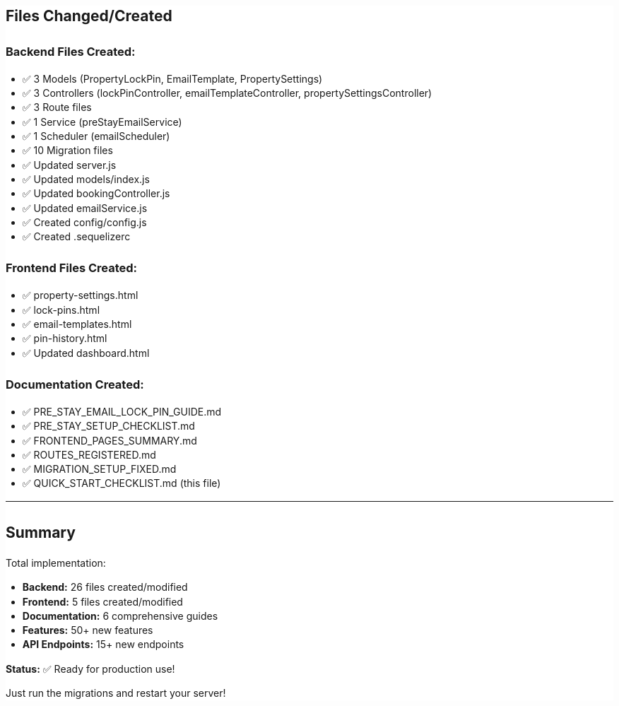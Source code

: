 
## Files Changed/Created

### Backend Files Created:
- ✅ 3 Models (PropertyLockPin, EmailTemplate, PropertySettings)
- ✅ 3 Controllers (lockPinController, emailTemplateController, propertySettingsController)
- ✅ 3 Route files
- ✅ 1 Service (preStayEmailService)
- ✅ 1 Scheduler (emailScheduler)
- ✅ 10 Migration files
- ✅ Updated server.js
- ✅ Updated models/index.js
- ✅ Updated bookingController.js
- ✅ Updated emailService.js
- ✅ Created config/config.js
- ✅ Created .sequelizerc

### Frontend Files Created:
- ✅ property-settings.html
- ✅ lock-pins.html
- ✅ email-templates.html
- ✅ pin-history.html
- ✅ Updated dashboard.html

### Documentation Created:
- ✅ PRE_STAY_EMAIL_LOCK_PIN_GUIDE.md
- ✅ PRE_STAY_SETUP_CHECKLIST.md
- ✅ FRONTEND_PAGES_SUMMARY.md
- ✅ ROUTES_REGISTERED.md
- ✅ MIGRATION_SETUP_FIXED.md
- ✅ QUICK_START_CHECKLIST.md (this file)

---

## Summary

Total implementation:
- **Backend:** 26 files created/modified
- **Frontend:** 5 files created/modified
- **Documentation:** 6 comprehensive guides
- **Features:** 50+ new features
- **API Endpoints:** 15+ new endpoints

**Status:** ✅ Ready for production use!

Just run the migrations and restart your server!
